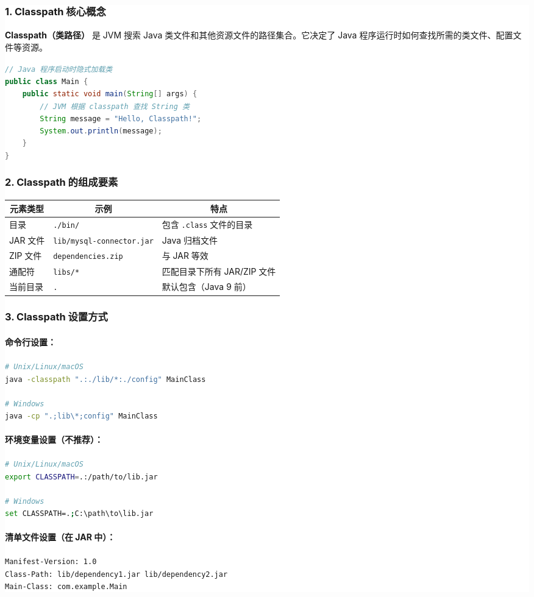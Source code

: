### 1. Classpath 核心概念

**Classpath（类路径）** 是 JVM 搜索 Java 类文件和其他资源文件的路径集合。它决定了 Java 程序运行时如何查找所需的类文件、配置文件等资源。

```java
// Java 程序启动时隐式加载类
public class Main {
    public static void main(String[] args) {
        // JVM 根据 classpath 查找 String 类
        String message = "Hello, Classpath!";
        System.out.println(message);
    }
}
```

### 2. Classpath 的组成要素

| **元素类型** | **示例**                  | **特点**                    |
| ------------ | ------------------------- | --------------------------- |
| 目录         | `./bin/`                  | 包含 `.class` 文件的目录    |
| JAR 文件     | `lib/mysql-connector.jar` | Java 归档文件               |
| ZIP 文件     | `dependencies.zip`        | 与 JAR 等效                 |
| 通配符       | `libs/*`                  | 匹配目录下所有 JAR/ZIP 文件 |
| 当前目录     | `.`                       | 默认包含（Java 9 前）       |

### 3. Classpath 设置方式

#### 命令行设置：

```bash
# Unix/Linux/macOS
java -classpath ".:./lib/*:./config" MainClass

# Windows
java -cp ".;lib\*;config" MainClass
```

#### 环境变量设置（不推荐）：

```bash
# Unix/Linux/macOS
export CLASSPATH=.:/path/to/lib.jar

# Windows
set CLASSPATH=.;C:\path\to\lib.jar
```

#### 清单文件设置（在 JAR 中）：

```manifest
Manifest-Version: 1.0
Class-Path: lib/dependency1.jar lib/dependency2.jar
Main-Class: com.example.Main
```
